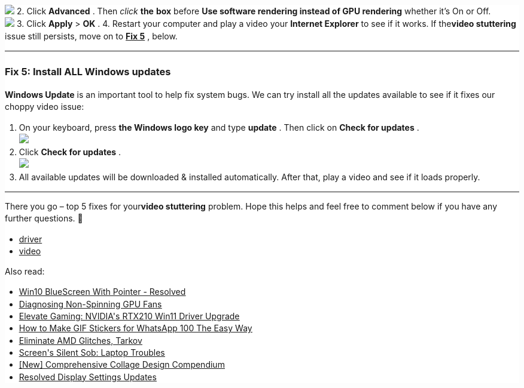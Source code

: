 ![](https://images.drivereasy.com/wp-content/uploads/2018/05/img_5b0d05db46c82.png)
2. Click **Advanced** . Then _click_ **the** **box** before **Use software rendering instead of GPU rendering**  whether it’s On or Off.  
![](https://images.drivereasy.com/wp-content/uploads/2018/05/img_5b0d1495d2bf1.jpg)
3. Click **Apply** \> **OK** .
4. Restart your computer and play a video your **Internet Explorer** to see if it works.  If the**video stuttering** issue still persists, move on to [**Fix 5**](#F5) , below.

---

### Fix 5: Install ALL Windows updates

**Windows Update** is an important tool to help fix system bugs. We can try install all the updates available to see if it fixes our choppy video issue:

1. On your keyboard, press **the Windows logo key**   and type **update** . Then click on **Check for updates** .  
![](https://images.drivereasy.com/wp-content/uploads/2018/08/img_5b73d99bb8d41.jpg)
2. Click **Check for updates** .  
![](https://images.drivereasy.com/wp-content/uploads/2018/08/img_5b73da69a4d1c.jpg)
3. All available updates will be downloaded & installed automatically. After that, play a video and see if it loads properly.

---

 There you go – top 5 fixes for your**video stuttering** problem. Hope this helps and feel free to comment below if you have any further questions. 🙂

* [driver](https://tools.techidaily.com/drivereasy/download/)
* [video](https://tools.techidaily.com/drivereasy/download/)

<ins class="adsbygoogle"
     style="display:block"
     data-ad-format="autorelaxed"
     data-ad-client="ca-pub-7571918770474297"
     data-ad-slot="1223367746"></ins>



<ins class="adsbygoogle"
     style="display:block"
     data-ad-client="ca-pub-7571918770474297"
     data-ad-slot="8358498916"
     data-ad-format="auto"
     data-full-width-responsive="true"></ins>



<span class="atpl-alsoreadstyle">Also read:</span>
<div><ul>
<li><a href="https://network-issues.techidaily.com/win10-bluescreen-with-pointer-resolved/"><u>Win10 BlueScreen With Pointer - Resolved</u></a></li>
<li><a href="https://network-issues.techidaily.com/diagnosing-non-spinning-gpu-fans/"><u>Diagnosing Non-Spinning GPU Fans</u></a></li>
<li><a href="https://network-issues.techidaily.com/elevate-gaming-nvidias-rtx210-win11-driver-upgrade/"><u>Elevate Gaming: NVIDIA's RTX210 Win11 Driver Upgrade</u></a></li>
<li><a href="https://animation-videos.techidaily.com/how-to-make-gif-stickers-for-whatsapp-100-the-easy-way/"><u>How to Make GIF Stickers for WhatsApp 100 The Easy Way</u></a></li>
<li><a href="https://network-issues.techidaily.com/eliminate-amd-glitches-tarkov/"><u>Eliminate AMD Glitches, Tarkov</u></a></li>
<li><a href="https://network-issues.techidaily.com/screens-silent-sob-laptop-troubles/"><u>Screen's Silent Sob: Laptop Troubles</u></a></li>
<li><a href="https://extra-information.techidaily.com/new-comprehensive-collage-design-compendium/"><u>[New] Comprehensive Collage Design Compendium</u></a></li>
<li><a href="https://network-issues.techidaily.com/resolved-display-settings-updates/"><u>Resolved Display Settings Updates</u></a></li>